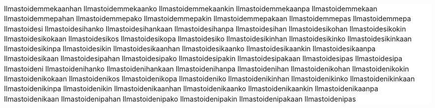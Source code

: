 Ilmastoidemmekaanhan
Ilmastoidemmekaanko
Ilmastoidemmekaankin
Ilmastoidemmekaanpa
Ilmastoidemmekaan
Ilmastoidemmepahan
Ilmastoidemmepako
Ilmastoidemmepakin
Ilmastoidemmepakaan
Ilmastoidemmepas
Ilmastoidemmepa
Ilmastoidesi
Ilmastoidesihanko
Ilmastoidesihankaan
Ilmastoidesihanpa
Ilmastoidesihan
Ilmastoidesikohan
Ilmastoidesikokin
Ilmastoidesikokaan
Ilmastoidesikos
Ilmastoidesikopa
Ilmastoidesiko
Ilmastoidesikinhan
Ilmastoidesikinko
Ilmastoidesikinkaan
Ilmastoidesikinpa
Ilmastoidesikin
Ilmastoidesikaanhan
Ilmastoidesikaanko
Ilmastoidesikaankin
Ilmastoidesikaanpa
Ilmastoidesikaan
Ilmastoidesipahan
Ilmastoidesipako
Ilmastoidesipakin
Ilmastoidesipakaan
Ilmastoidesipas
Ilmastoidesipa
Ilmastoideni
Ilmastoidenihanko
Ilmastoidenihankaan
Ilmastoidenihanpa
Ilmastoidenihan
Ilmastoidenikohan
Ilmastoidenikokin
Ilmastoidenikokaan
Ilmastoidenikos
Ilmastoidenikopa
Ilmastoideniko
Ilmastoidenikinhan
Ilmastoidenikinko
Ilmastoidenikinkaan
Ilmastoidenikinpa
Ilmastoidenikin
Ilmastoidenikaanhan
Ilmastoidenikaanko
Ilmastoidenikaankin
Ilmastoidenikaanpa
Ilmastoidenikaan
Ilmastoidenipahan
Ilmastoidenipako
Ilmastoidenipakin
Ilmastoidenipakaan
Ilmastoidenipas